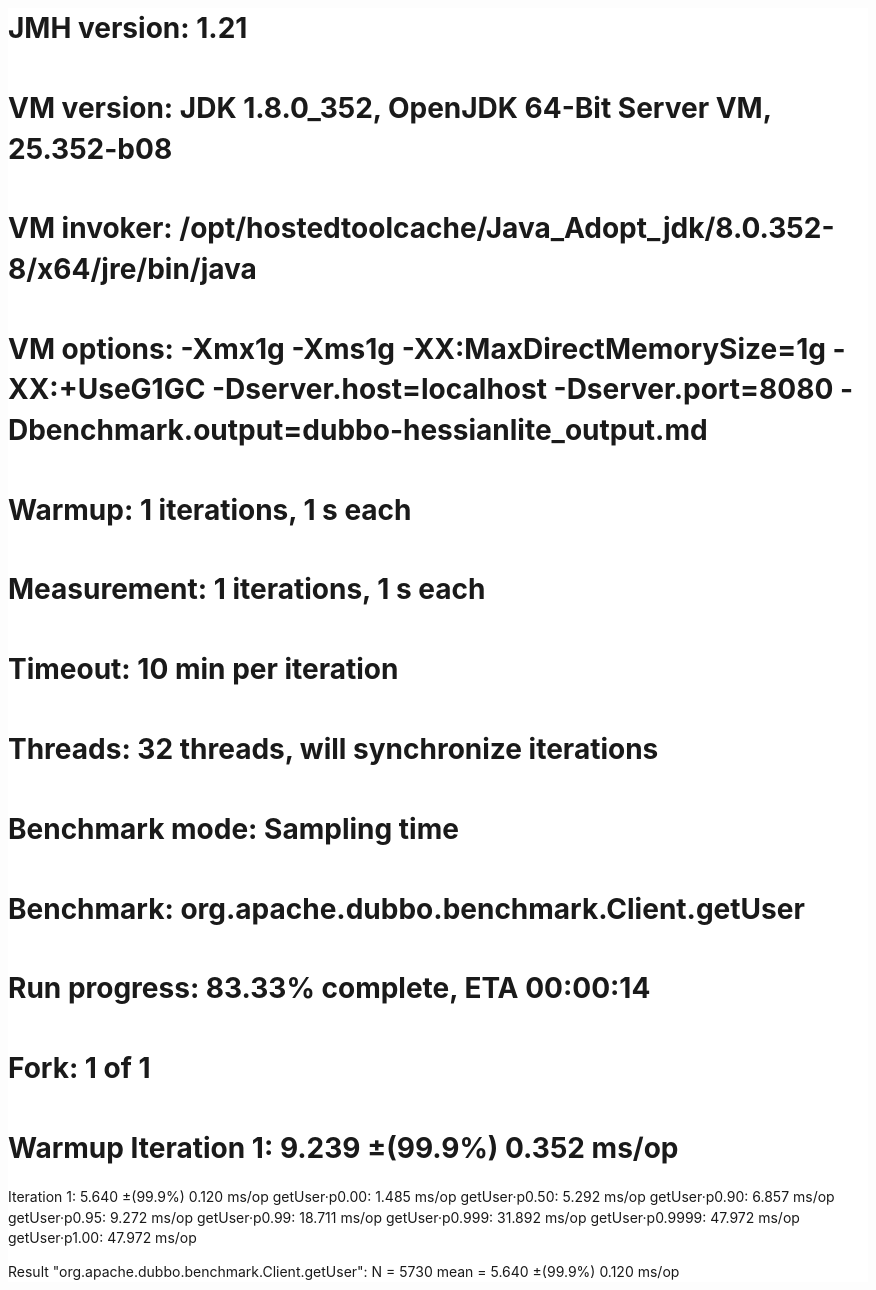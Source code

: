 # JMH version: 1.21
# VM version: JDK 1.8.0_352, OpenJDK 64-Bit Server VM, 25.352-b08
# VM invoker: /opt/hostedtoolcache/Java_Adopt_jdk/8.0.352-8/x64/jre/bin/java
# VM options: -Xmx1g -Xms1g -XX:MaxDirectMemorySize=1g -XX:+UseG1GC -Dserver.host=localhost -Dserver.port=8080 -Dbenchmark.output=dubbo-hessianlite_output.md
# Warmup: 1 iterations, 1 s each
# Measurement: 1 iterations, 1 s each
# Timeout: 10 min per iteration
# Threads: 32 threads, will synchronize iterations
# Benchmark mode: Sampling time
# Benchmark: org.apache.dubbo.benchmark.Client.getUser

# Run progress: 83.33% complete, ETA 00:00:14
# Fork: 1 of 1
# Warmup Iteration   1: 9.239 ±(99.9%) 0.352 ms/op
Iteration   1: 5.640 ±(99.9%) 0.120 ms/op
                 getUser·p0.00:   1.485 ms/op
                 getUser·p0.50:   5.292 ms/op
                 getUser·p0.90:   6.857 ms/op
                 getUser·p0.95:   9.272 ms/op
                 getUser·p0.99:   18.711 ms/op
                 getUser·p0.999:  31.892 ms/op
                 getUser·p0.9999: 47.972 ms/op
                 getUser·p1.00:   47.972 ms/op



Result "org.apache.dubbo.benchmark.Client.getUser":
  N = 5730
  mean =      5.640 ±(99.9%) 0.120 ms/op
